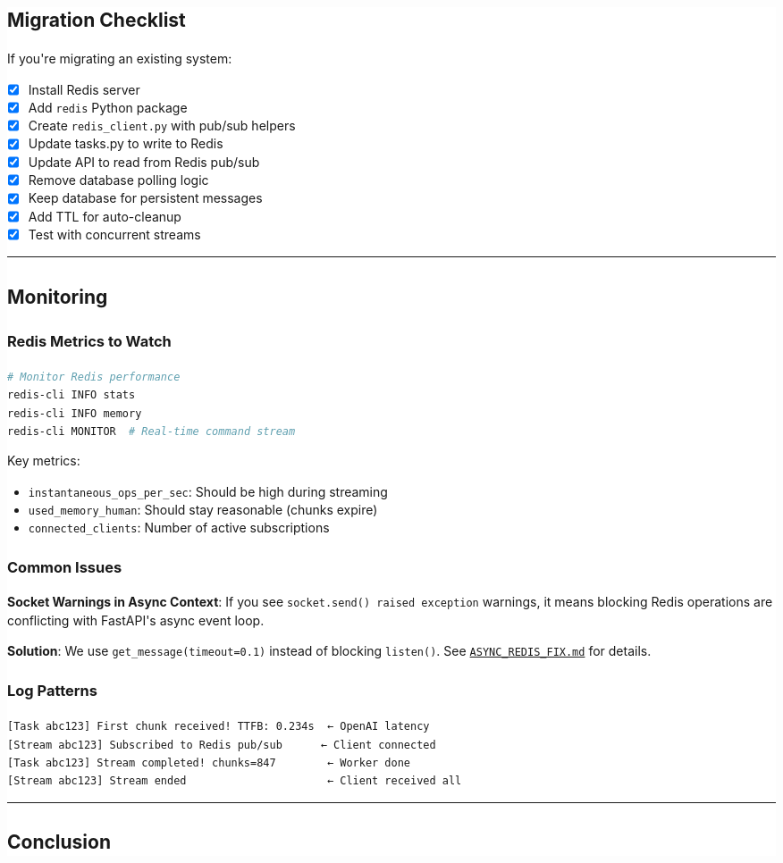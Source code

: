 ## Migration Checklist

If you're migrating an existing system:

- [x] Install Redis server
- [x] Add `redis` Python package
- [x] Create `redis_client.py` with pub/sub helpers
- [x] Update tasks.py to write to Redis
- [x] Update API to read from Redis pub/sub
- [x] Remove database polling logic
- [x] Keep database for persistent messages
- [x] Add TTL for auto-cleanup
- [x] Test with concurrent streams

---

## Monitoring

### Redis Metrics to Watch

```bash
# Monitor Redis performance
redis-cli INFO stats
redis-cli INFO memory
redis-cli MONITOR  # Real-time command stream
```

Key metrics:
- `instantaneous_ops_per_sec`: Should be high during streaming
- `used_memory_human`: Should stay reasonable (chunks expire)
- `connected_clients`: Number of active subscriptions

### Common Issues

**Socket Warnings in Async Context**:
If you see `socket.send() raised exception` warnings, it means blocking Redis operations are conflicting with FastAPI's async event loop. 

**Solution**: We use `get_message(timeout=0.1)` instead of blocking `listen()`. See [`ASYNC_REDIS_FIX.md`](ASYNC_REDIS_FIX.md) for details.

### Log Patterns

```
[Task abc123] First chunk received! TTFB: 0.234s  ← OpenAI latency
[Stream abc123] Subscribed to Redis pub/sub      ← Client connected
[Task abc123] Stream completed! chunks=847        ← Worker done
[Stream abc123] Stream ended                      ← Client received all
```

---

## Conclusion
